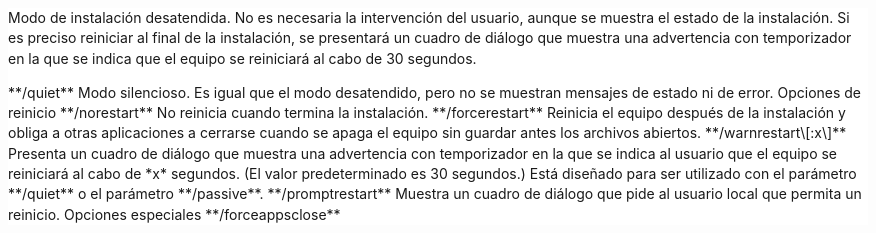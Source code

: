 Modo de instalación desatendida. No es necesaria la intervención del usuario, aunque se muestra el estado de la instalación. Si es preciso reiniciar al final de la instalación, se presentará un cuadro de diálogo que muestra una advertencia con temporizador en la que se indica que el equipo se reiniciará al cabo de 30 segundos.
</td>
</tr>
<tr>
<td style="border:1px solid black;">
**/quiet**
</td>
<td style="border:1px solid black;">
Modo silencioso. Es igual que el modo desatendido, pero no se muestran mensajes de estado ni de error.
</td>
</tr>
<tr>
<th colspan="2" style="border:1px solid black;">
Opciones de reinicio
</th>
</tr>
<tr class="alternateRow">
<td style="border:1px solid black;">
**/norestart**
</td>
<td style="border:1px solid black;">
No reinicia cuando termina la instalación.
</td>
</tr>
<tr>
<td style="border:1px solid black;">
**/forcerestart**
</td>
<td style="border:1px solid black;">
Reinicia el equipo después de la instalación y obliga a otras aplicaciones a cerrarse cuando se apaga el equipo sin guardar antes los archivos abiertos.
</td>
</tr>
<tr class="alternateRow">
<td style="border:1px solid black;">
**/warnrestart\[:x\]**
</td>
<td style="border:1px solid black;">
Presenta un cuadro de diálogo que muestra una advertencia con temporizador en la que se indica al usuario que el equipo se reiniciará al cabo de *x* segundos. (El valor predeterminado es 30 segundos.) Está diseñado para ser utilizado con el parámetro **/quiet** o el parámetro **/passive**.
</td>
</tr>
<tr>
<td style="border:1px solid black;">
**/promptrestart**
</td>
<td style="border:1px solid black;">
Muestra un cuadro de diálogo que pide al usuario local que permita un reinicio.
</td>
</tr>
<tr>
<th colspan="2" style="border:1px solid black;">
Opciones especiales
</th>
</tr>
<tr class="alternateRow">
<td style="border:1px solid black;">
**/forceappsclose**
</td>